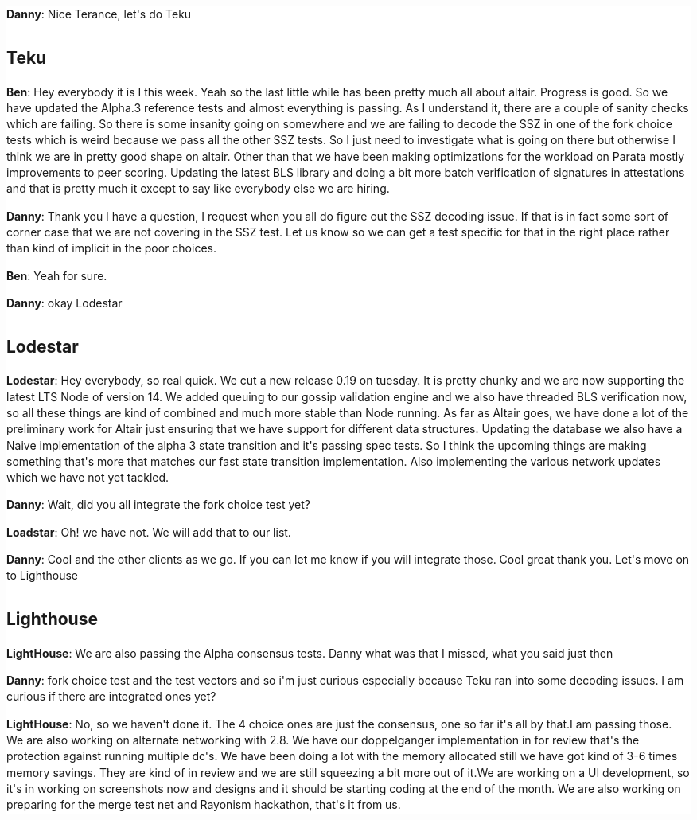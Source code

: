 **Danny**: Nice Terance, let's do Teku

## Teku

**Ben**: Hey everybody it is I this week. Yeah so the last little while has been
pretty much all about altair. Progress is good. So we have updated the Alpha.3 reference tests and almost everything is passing. As I understand it, there are a couple of sanity checks which are failing. So there is some insanity going on somewhere and we are failing to decode the SSZ in one of the fork choice tests which is weird because we pass all the other SSZ tests. So I just need to investigate what is going on there but otherwise I think
we are in pretty good shape on altair. Other than that we have been making optimizations for the workload on Parata mostly improvements to peer scoring. Updating the latest
BLS library and doing a bit more batch verification of signatures in attestations and that is
pretty much it except to say like everybody else we are hiring.

**Danny**: Thank you I have a question, I request when you all do figure out the SSZ decoding issue. If that is in fact some sort of corner case that we are not covering in the SSZ test. Let us know so we can get a test specific for that in the right place rather than kind of
implicit in the poor choices.

**Ben**: Yeah for sure.

**Danny**: okay Lodestar

## Lodestar

**Lodestar**: Hey everybody, so real quick. We cut a new release 0.19 on tuesday. It is pretty chunky and we are now supporting the latest LTS Node of version 14. We added queuing to our gossip validation engine and we also have threaded BLS verification now, so all these things are kind of combined and much more stable than Node running. As far as Altair goes, we have done a lot of the preliminary work for Altair just ensuring that we have support for different data structures. Updating the database we also have a Naive implementation of the alpha 3 state transition and it's passing spec tests. So I think the upcoming things are making something that's more that matches our fast state transition implementation. Also implementing the various network updates which we have not yet tackled. 

**Danny**: Wait, did you all integrate the fork choice test yet?

**Loadstar**: Oh! we have not. We will add that to our list.

**Danny**: Cool and the other clients as we go. If  you can let me know if you will integrate those. Cool great thank you. Let's move on to Lighthouse

## Lighthouse

**LightHouse**: We are also passing the Alpha consensus tests. Danny what was that I missed, what you said just then

**Danny**:  fork choice test and the test vectors and so i'm just curious especially because Teku ran into some decoding issues. I am curious if there are integrated ones yet?

**LightHouse**: No, so we haven't done it. The 4 choice ones are just the consensus, one so far it's all by that.I am passing those. We are also working on alternate networking with 2.8. We have our doppelganger implementation in for review that's the protection against running multiple dc's. We have been doing a lot with the memory allocated still we have got kind of
3-6 times memory savings. They are kind of in review and we are still squeezing a bit more out of it.We are working on a UI development, so it's in working on screenshots now and designs and it should be starting coding at the end of the month. We are also working on preparing for the merge test net and Rayonism hackathon, that's it from us.
